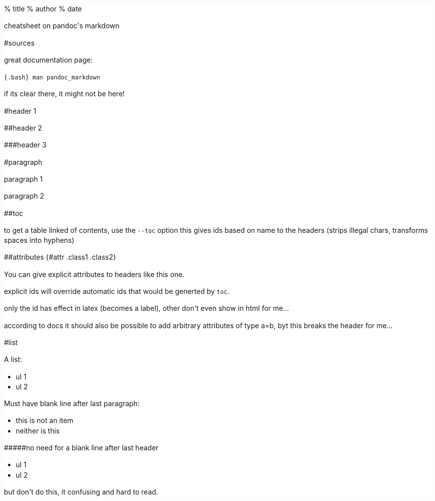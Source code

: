 % title
% author
% date

cheatsheet on pandoc's markdown

#sources

great documentation page:

`` {.bash}
    man pandoc_markdown
``

if its clear there, it might not be here!

#header 1

##header 2

###header 3

#paragraph

paragraph 1

paragraph 2

##toc

to get a table linked of contents, use the `--toc` option
this gives ids based on name to the headers (strips illegal chars,
transforms spaces into hyphens)

##attributes {#attr .class1 .class2}

You can give explicit attributes to headers like this one.

explicit ids will override automatic ids that would be generted by `toc`.

only the id has effect in latex (becomes a label), other don't even show in html for me...

according to docs it should also be possible to add arbitrary attributes of type a=b,
byt this breaks the header for me...

#list

A list:

- ul 1
- ul 2

Must have blank line after last paragraph:
- this is not an item
- neither is this

#####no need for a blank line after last header
- ul 1
- ul 2

but don't do this, it confusing and hard to read.
